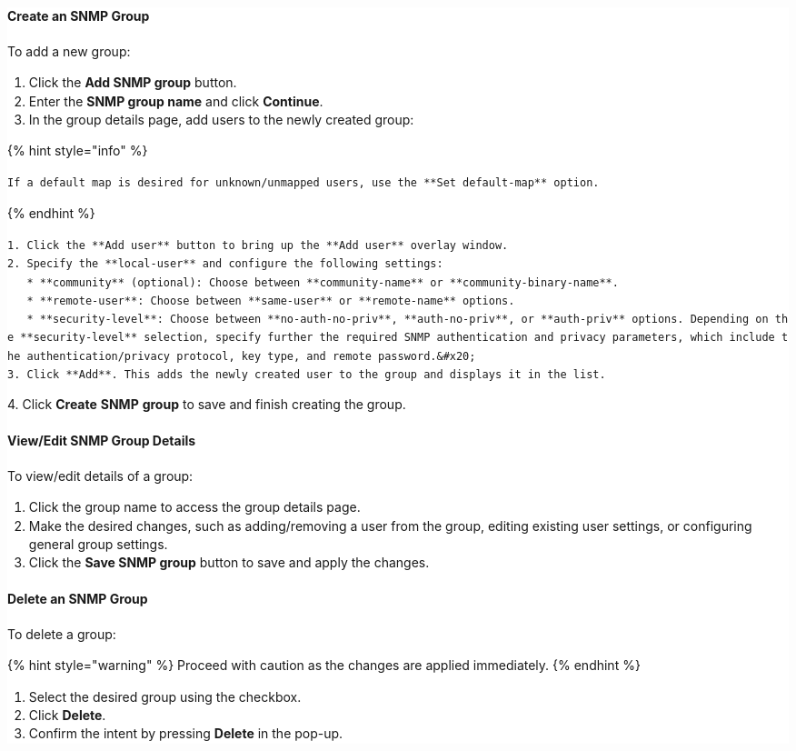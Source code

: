 #### Create an SNMP Group

To add a new group:

1. Click the **Add SNMP group** button.
2. Enter the **SNMP group name** and click **Continue**.
3. In the group details page, add users to the newly created group:

{% hint style="info" %}
```
If a default map is desired for unknown/unmapped users, use the **Set default-map** option.
```
{% endhint %}

```
1. Click the **Add user** button to bring up the **Add user** overlay window.
2. Specify the **local-user** and configure the following settings:
   * **community** (optional): Choose between **community-name** or **community-binary-name**.
   * **remote-user**: Choose between **same-user** or **remote-name** options.
   * **security-level**: Choose between **no-auth-no-priv**, **auth-no-priv**, or **auth-priv** options. Depending on the **security-level** selection, specify further the required SNMP authentication and privacy parameters, which include the authentication/privacy protocol, key type, and remote password.&#x20;
3. Click **Add**. This adds the newly created user to the group and displays it in the list.
```

4\. Click **Create** **SNMP** **group** to save and finish creating the group.

#### View/Edit SNMP Group Details

To view/edit details of a group:

1. Click the group name to access the group details page.
2. Make the desired changes, such as adding/removing a user from the group, editing existing user settings, or configuring general group settings.
3. Click the **Save SNMP group** button to save and apply the changes.

#### Delete an SNMP Group

To delete a group:

{% hint style="warning" %}
Proceed with caution as the changes are applied immediately.
{% endhint %}

1. Select the desired group using the checkbox.
2. Click **Delete**.
3. Confirm the intent by pressing **Delete** in the pop-up.
